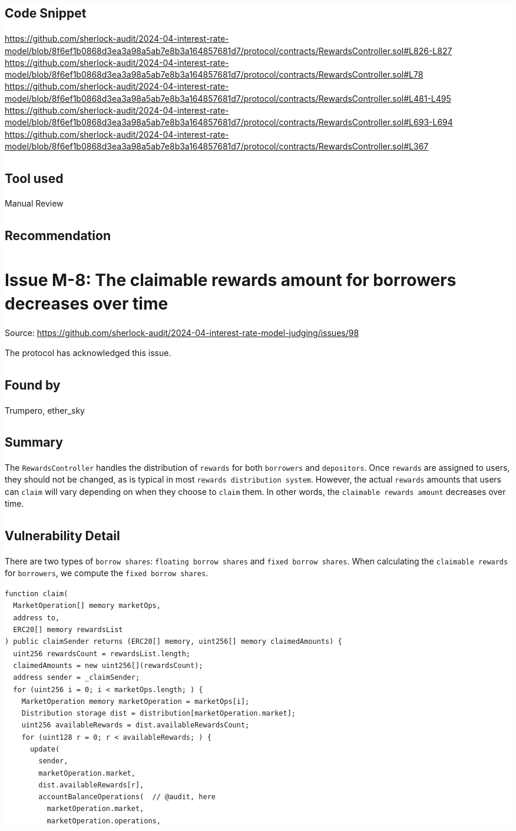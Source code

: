 ## Code Snippet
https://github.com/sherlock-audit/2024-04-interest-rate-model/blob/8f6ef1b0868d3ea3a98a5ab7e8b3a164857681d7/protocol/contracts/RewardsController.sol#L826-L827
https://github.com/sherlock-audit/2024-04-interest-rate-model/blob/8f6ef1b0868d3ea3a98a5ab7e8b3a164857681d7/protocol/contracts/RewardsController.sol#L78
https://github.com/sherlock-audit/2024-04-interest-rate-model/blob/8f6ef1b0868d3ea3a98a5ab7e8b3a164857681d7/protocol/contracts/RewardsController.sol#L481-L495
https://github.com/sherlock-audit/2024-04-interest-rate-model/blob/8f6ef1b0868d3ea3a98a5ab7e8b3a164857681d7/protocol/contracts/RewardsController.sol#L693-L694
https://github.com/sherlock-audit/2024-04-interest-rate-model/blob/8f6ef1b0868d3ea3a98a5ab7e8b3a164857681d7/protocol/contracts/RewardsController.sol#L367
## Tool used

Manual Review

## Recommendation

# Issue M-8: The claimable rewards amount for borrowers decreases over time 

Source: https://github.com/sherlock-audit/2024-04-interest-rate-model-judging/issues/98 

The protocol has acknowledged this issue.

## Found by 
Trumpero, ether\_sky
## Summary
The `RewardsController` handles the distribution of `rewards` for both `borrowers` and `depositors`.
Once `rewards` are assigned to users, they should not be changed, as is typical in most `rewards distribution system`.
However, the actual `rewards` amounts that users can `claim` will vary depending on when they choose to `claim` them.
In other words, the `claimable rewards amount` decreases over time.
## Vulnerability Detail
There are two types of `borrow shares`: `floating borrow shares` and `fixed borrow shares`.
When calculating the `claimable rewards` for `borrowers`, we compute the `fixed borrow shares`.
```solidity
function claim(
  MarketOperation[] memory marketOps,
  address to,
  ERC20[] memory rewardsList
) public claimSender returns (ERC20[] memory, uint256[] memory claimedAmounts) {
  uint256 rewardsCount = rewardsList.length;
  claimedAmounts = new uint256[](rewardsCount);
  address sender = _claimSender;
  for (uint256 i = 0; i < marketOps.length; ) {
    MarketOperation memory marketOperation = marketOps[i];
    Distribution storage dist = distribution[marketOperation.market];
    uint256 availableRewards = dist.availableRewardsCount;
    for (uint128 r = 0; r < availableRewards; ) {
      update(
        sender,
        marketOperation.market,
        dist.availableRewards[r],
        accountBalanceOperations(  // @audit, here
          marketOperation.market,
          marketOperation.operations,
```
